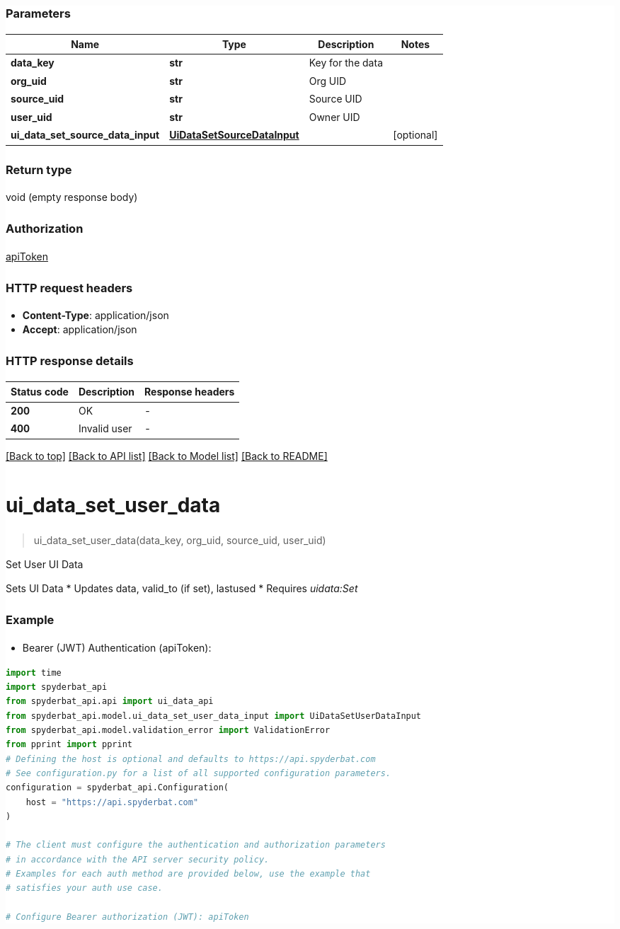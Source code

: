 
### Parameters

Name | Type | Description  | Notes
------------- | ------------- | ------------- | -------------
 **data_key** | **str**| Key for the data |
 **org_uid** | **str**| Org UID |
 **source_uid** | **str**| Source UID |
 **user_uid** | **str**| Owner UID |
 **ui_data_set_source_data_input** | [**UiDataSetSourceDataInput**](UiDataSetSourceDataInput.md)|  | [optional]

### Return type

void (empty response body)

### Authorization

[apiToken](../README.md#apiToken)

### HTTP request headers

 - **Content-Type**: application/json
 - **Accept**: application/json


### HTTP response details

| Status code | Description | Response headers |
|-------------|-------------|------------------|
**200** | OK |  -  |
**400** | Invalid user |  -  |

[[Back to top]](#) [[Back to API list]](../README.md#documentation-for-api-endpoints) [[Back to Model list]](../README.md#documentation-for-models) [[Back to README]](../README.md)

# **ui_data_set_user_data**
> ui_data_set_user_data(data_key, org_uid, source_uid, user_uid)

Set User UI Data

 Sets UI Data   * Updates data, valid_to (if set), lastused  * Requires *uidata:Set*  

### Example

* Bearer (JWT) Authentication (apiToken):

```python
import time
import spyderbat_api
from spyderbat_api.api import ui_data_api
from spyderbat_api.model.ui_data_set_user_data_input import UiDataSetUserDataInput
from spyderbat_api.model.validation_error import ValidationError
from pprint import pprint
# Defining the host is optional and defaults to https://api.spyderbat.com
# See configuration.py for a list of all supported configuration parameters.
configuration = spyderbat_api.Configuration(
    host = "https://api.spyderbat.com"
)

# The client must configure the authentication and authorization parameters
# in accordance with the API server security policy.
# Examples for each auth method are provided below, use the example that
# satisfies your auth use case.

# Configure Bearer authorization (JWT): apiToken
```